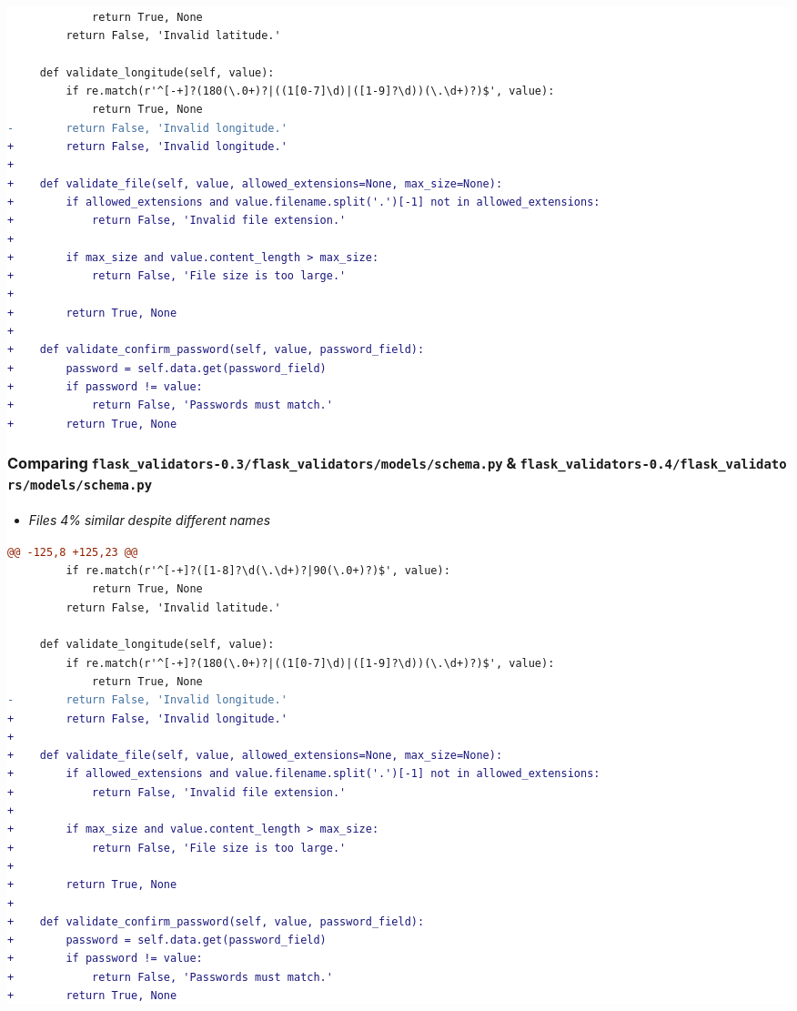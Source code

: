 ```diff
             return True, None
         return False, 'Invalid latitude.'
 
     def validate_longitude(self, value):
         if re.match(r'^[-+]?(180(\.0+)?|((1[0-7]\d)|([1-9]?\d))(\.\d+)?)$', value):
             return True, None
-        return False, 'Invalid longitude.'
+        return False, 'Invalid longitude.'
+
+    def validate_file(self, value, allowed_extensions=None, max_size=None):
+        if allowed_extensions and value.filename.split('.')[-1] not in allowed_extensions:
+            return False, 'Invalid file extension.'
+        
+        if max_size and value.content_length > max_size:
+            return False, 'File size is too large.'
+
+        return True, None
+
+    def validate_confirm_password(self, value, password_field):
+        password = self.data.get(password_field)
+        if password != value:
+            return False, 'Passwords must match.'
+        return True, None
```

### Comparing `flask_validators-0.3/flask_validators/models/schema.py` & `flask_validators-0.4/flask_validators/models/schema.py`

 * *Files 4% similar despite different names*

```diff
@@ -125,8 +125,23 @@
         if re.match(r'^[-+]?([1-8]?\d(\.\d+)?|90(\.0+)?)$', value):
             return True, None
         return False, 'Invalid latitude.'
 
     def validate_longitude(self, value):
         if re.match(r'^[-+]?(180(\.0+)?|((1[0-7]\d)|([1-9]?\d))(\.\d+)?)$', value):
             return True, None
-        return False, 'Invalid longitude.'
+        return False, 'Invalid longitude.'
+
+    def validate_file(self, value, allowed_extensions=None, max_size=None):
+        if allowed_extensions and value.filename.split('.')[-1] not in allowed_extensions:
+            return False, 'Invalid file extension.'
+        
+        if max_size and value.content_length > max_size:
+            return False, 'File size is too large.'
+
+        return True, None
+
+    def validate_confirm_password(self, value, password_field):
+        password = self.data.get(password_field)
+        if password != value:
+            return False, 'Passwords must match.'
+        return True, None
```
